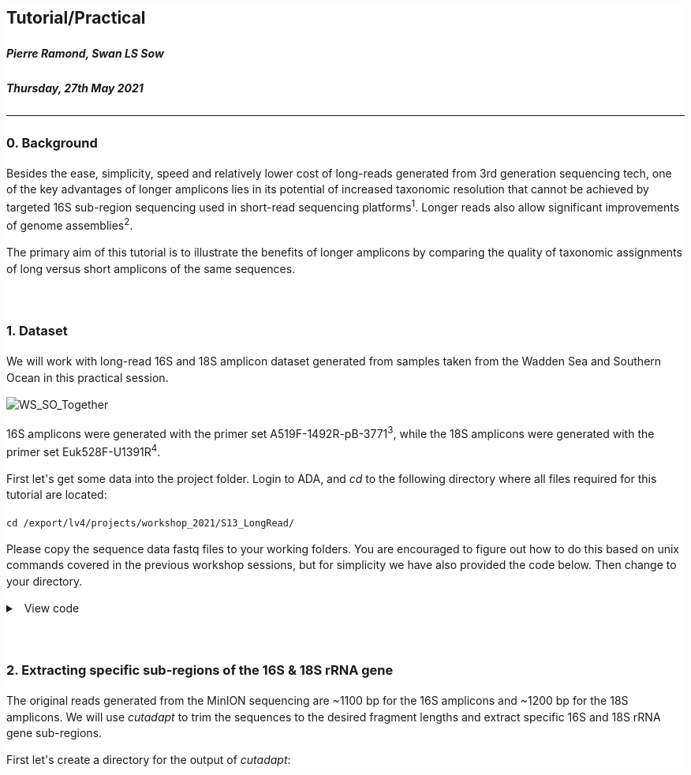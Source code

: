 ## Tutorial/Practical

##### *Pierre Ramond, Swan LS Sow*
##### *Thursday, 27th May 2021*

---

### 0. Background
Besides the ease, simplicity, speed and relatively lower cost of long-reads generated from 3rd generation sequencing tech, one of the key advantages of longer amplicons lies in its potential of increased taxonomic resolution that cannot be achieved by targeted 16S sub-region sequencing used in short-read sequencing platforms<sup>1</sup>. Longer reads also allow significant improvements of genome assemblies<sup>2</sup>.

The primary aim of this tutorial is to illustrate the benefits of longer amplicons by comparing the quality of taxonomic assignments of long versus short amplicons of the same sequences.

<p>&nbsp;</p>

### 1. Dataset
We will work with long-read 16S and 18S amplicon dataset generated from samples taken from the Wadden Sea and Southern Ocean in this practical session.

![WS_SO_Together](https://user-images.githubusercontent.com/25445935/119269708-5a3b0400-bbf9-11eb-8827-19c438bab66c.png)

16S amplicons were generated with the primer set A519F-1492R-pB-3771<sup>3</sup>, while the 18S amplicons were generated with the primer set Euk528F-U1391R<sup>4</sup>.

First let's get some data into the project folder. Login to ADA, and *cd* to the following directory where all files required for this tutorial are located:

```
cd /export/lv4/projects/workshop_2021/S13_LongRead/
```

Please copy the sequence data fastq files to your working folders. You are encouraged to figure out how to do this based on unix commands covered in the previous workshop sessions, but for simplicity we have also provided the code below. Then change to your directory.

<details><summary>
<a class="btnfire small stroke"><em class="fas fa-chevron-circle-down"></em>&nbsp;&nbsp;View code</a>    
</summary></details>


<p>&nbsp;</p>

### 2. Extracting specific sub-regions of the 16S & 18S rRNA gene
The original reads generated from the MinION sequencing are ~1100 bp for the 16S amplicons and ~1200 bp for the 18S amplicons. We will use *cutadapt* to trim the sequences to the desired fragment lengths and extract specific 16S and 18S rRNA gene sub-regions. 

First let's create a directory for the output of *cutadapt*:
